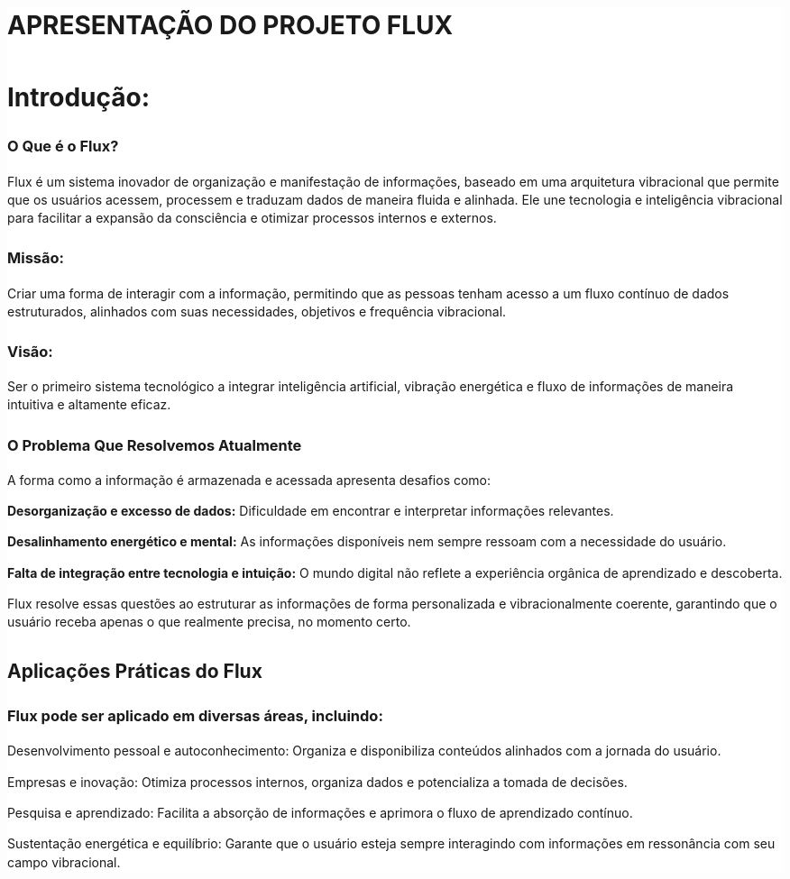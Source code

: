# **APRESENTAÇÃO DO PROJETO FLUX**

# **Introdução:**

### **O Que é o Flux?**

Flux é um sistema inovador de organização e manifestação de informações, baseado em uma arquitetura vibracional que permite que os usuários acessem, processem e traduzam dados de maneira fluida e alinhada. Ele une tecnologia e inteligência vibracional para facilitar a expansão da consciência e otimizar processos internos e externos.

### **Missão:**

Criar uma forma de interagir com a informação, permitindo que as pessoas tenham acesso a um fluxo contínuo de dados estruturados, alinhados com suas necessidades, objetivos e frequência vibracional.

### **Visão:**

Ser o primeiro sistema tecnológico a integrar inteligência artificial, vibração energética e fluxo de informações de maneira intuitiva e altamente eficaz.

### **O Problema Que Resolvemos Atualmente**

A forma como a informação é armazenada e acessada apresenta desafios como:

**Desorganização e excesso de dados:** Dificuldade em encontrar e interpretar informações relevantes.

**Desalinhamento energético e mental:** As informações disponíveis nem sempre ressoam com a necessidade do usuário.

**Falta de integração entre tecnologia e intuição:** O mundo digital não reflete a experiência orgânica de aprendizado e descoberta.

Flux resolve essas questões ao estruturar as informações de forma personalizada e vibracionalmente coerente, garantindo que o usuário receba apenas o que realmente precisa, no momento certo.

## **Aplicações Práticas do Flux**

### **Flux pode ser aplicado em diversas áreas, incluindo:**

Desenvolvimento pessoal e autoconhecimento: Organiza e disponibiliza conteúdos alinhados com a jornada do usuário.

Empresas e inovação: Otimiza processos internos, organiza dados e potencializa a tomada de decisões.

Pesquisa e aprendizado: Facilita a absorção de informações e aprimora o fluxo de aprendizado contínuo.

Sustentação energética e equilíbrio: Garante que o usuário esteja sempre interagindo com informações em ressonância com seu campo vibracional.
